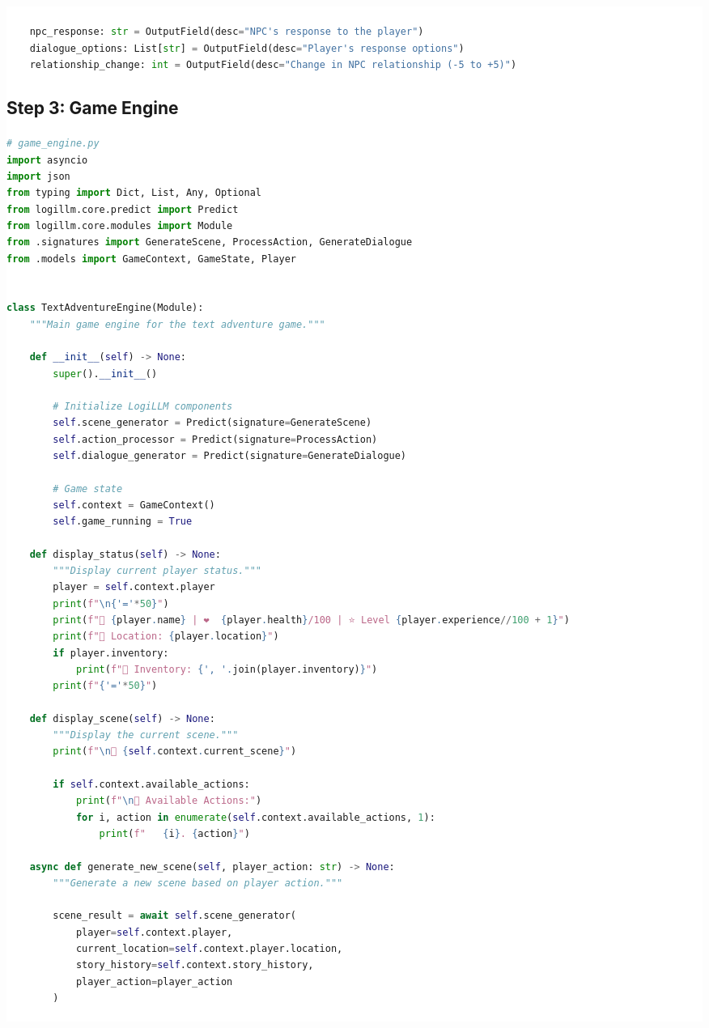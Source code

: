 ```python
    
    npc_response: str = OutputField(desc="NPC's response to the player")
    dialogue_options: List[str] = OutputField(desc="Player's response options")
    relationship_change: int = OutputField(desc="Change in NPC relationship (-5 to +5)")
```

## Step 3: Game Engine

```python
# game_engine.py
import asyncio
import json
from typing import Dict, List, Any, Optional
from logillm.core.predict import Predict
from logillm.core.modules import Module
from .signatures import GenerateScene, ProcessAction, GenerateDialogue
from .models import GameContext, GameState, Player


class TextAdventureEngine(Module):
    """Main game engine for the text adventure game."""
    
    def __init__(self) -> None:
        super().__init__()
        
        # Initialize LogiLLM components
        self.scene_generator = Predict(signature=GenerateScene)
        self.action_processor = Predict(signature=ProcessAction)
        self.dialogue_generator = Predict(signature=GenerateDialogue)
        
        # Game state
        self.context = GameContext()
        self.game_running = True
    
    def display_status(self) -> None:
        """Display current player status."""
        player = self.context.player
        print(f"\n{'='*50}")
        print(f"🧙 {player.name} | ❤️  {player.health}/100 | ⭐ Level {player.experience//100 + 1}")
        print(f"📍 Location: {player.location}")
        if player.inventory:
            print(f"🎒 Inventory: {', '.join(player.inventory)}")
        print(f"{'='*50}")
    
    def display_scene(self) -> None:
        """Display the current scene."""
        print(f"\n📖 {self.context.current_scene}")
        
        if self.context.available_actions:
            print(f"\n🎯 Available Actions:")
            for i, action in enumerate(self.context.available_actions, 1):
                print(f"   {i}. {action}")
    
    async def generate_new_scene(self, player_action: str) -> None:
        """Generate a new scene based on player action."""
        
        scene_result = await self.scene_generator(
            player=self.context.player,
            current_location=self.context.player.location,
            story_history=self.context.story_history,
            player_action=player_action
        )
        
```